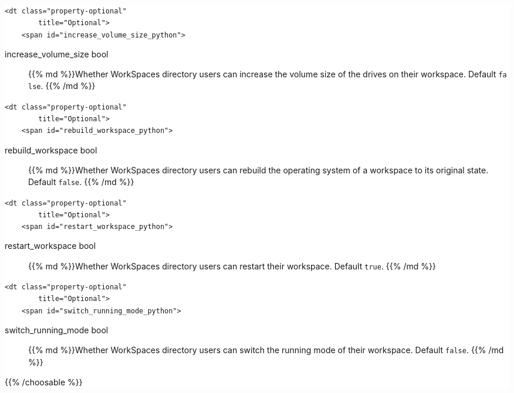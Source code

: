    <dt class="property-optional"
            title="Optional">
        <span id="increase_volume_size_python">
<a href="#increase_volume_size_python" style="color: inherit; text-decoration: inherit;">increase_<wbr>volume_<wbr>size</a>
</span> 
        <span class="property-indicator"></span>
        <span class="property-type">bool</span>
    </dt>
    <dd>{{% md %}}Whether WorkSpaces directory users can increase the volume size of the drives on their workspace. Default `false`.
{{% /md %}}</dd>

    <dt class="property-optional"
            title="Optional">
        <span id="rebuild_workspace_python">
<a href="#rebuild_workspace_python" style="color: inherit; text-decoration: inherit;">rebuild_<wbr>workspace</a>
</span> 
        <span class="property-indicator"></span>
        <span class="property-type">bool</span>
    </dt>
    <dd>{{% md %}}Whether WorkSpaces directory users can rebuild the operating system of a workspace to its original state. Default `false`.
{{% /md %}}</dd>

    <dt class="property-optional"
            title="Optional">
        <span id="restart_workspace_python">
<a href="#restart_workspace_python" style="color: inherit; text-decoration: inherit;">restart_<wbr>workspace</a>
</span> 
        <span class="property-indicator"></span>
        <span class="property-type">bool</span>
    </dt>
    <dd>{{% md %}}Whether WorkSpaces directory users can restart their workspace. Default `true`.
{{% /md %}}</dd>

    <dt class="property-optional"
            title="Optional">
        <span id="switch_running_mode_python">
<a href="#switch_running_mode_python" style="color: inherit; text-decoration: inherit;">switch_<wbr>running_<wbr>mode</a>
</span> 
        <span class="property-indicator"></span>
        <span class="property-type">bool</span>
    </dt>
    <dd>{{% md %}}Whether WorkSpaces directory users can switch the running mode of their workspace. Default `false`.
{{% /md %}}</dd>

</dl>
{{% /choosable %}}
